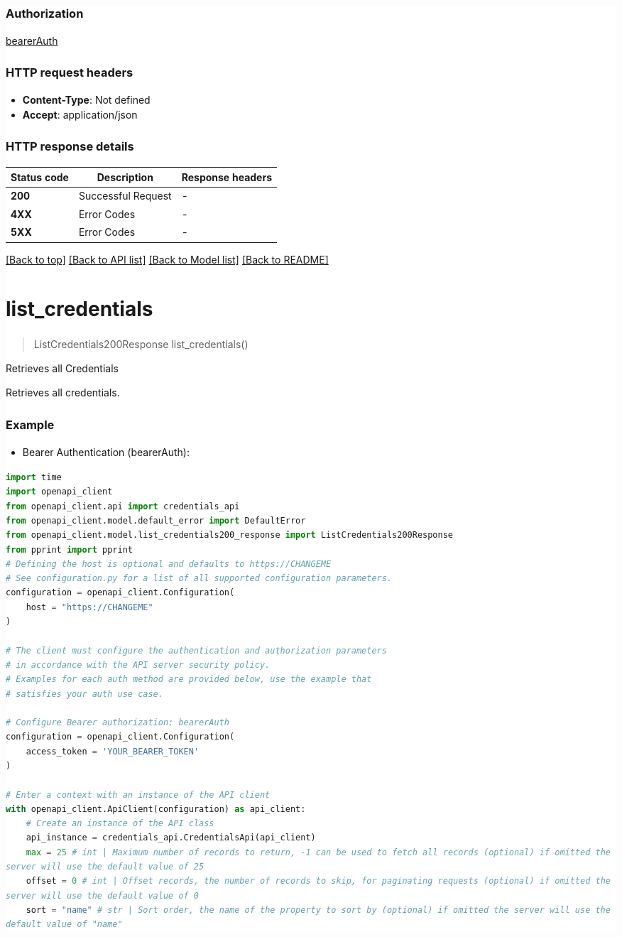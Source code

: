 ### Authorization

[bearerAuth](../README.md#bearerAuth)

### HTTP request headers

 - **Content-Type**: Not defined
 - **Accept**: application/json


### HTTP response details

| Status code | Description | Response headers |
|-------------|-------------|------------------|
**200** | Successful Request |  -  |
**4XX** | Error Codes |  -  |
**5XX** | Error Codes |  -  |

[[Back to top]](#) [[Back to API list]](../README.md#documentation-for-api-endpoints) [[Back to Model list]](../README.md#documentation-for-models) [[Back to README]](../README.md)

# **list_credentials**
> ListCredentials200Response list_credentials()

Retrieves all Credentials

Retrieves all credentials. 

### Example

* Bearer Authentication (bearerAuth):

```python
import time
import openapi_client
from openapi_client.api import credentials_api
from openapi_client.model.default_error import DefaultError
from openapi_client.model.list_credentials200_response import ListCredentials200Response
from pprint import pprint
# Defining the host is optional and defaults to https://CHANGEME
# See configuration.py for a list of all supported configuration parameters.
configuration = openapi_client.Configuration(
    host = "https://CHANGEME"
)

# The client must configure the authentication and authorization parameters
# in accordance with the API server security policy.
# Examples for each auth method are provided below, use the example that
# satisfies your auth use case.

# Configure Bearer authorization: bearerAuth
configuration = openapi_client.Configuration(
    access_token = 'YOUR_BEARER_TOKEN'
)

# Enter a context with an instance of the API client
with openapi_client.ApiClient(configuration) as api_client:
    # Create an instance of the API class
    api_instance = credentials_api.CredentialsApi(api_client)
    max = 25 # int | Maximum number of records to return, -1 can be used to fetch all records (optional) if omitted the server will use the default value of 25
    offset = 0 # int | Offset records, the number of records to skip, for paginating requests (optional) if omitted the server will use the default value of 0
    sort = "name" # str | Sort order, the name of the property to sort by (optional) if omitted the server will use the default value of "name"
```